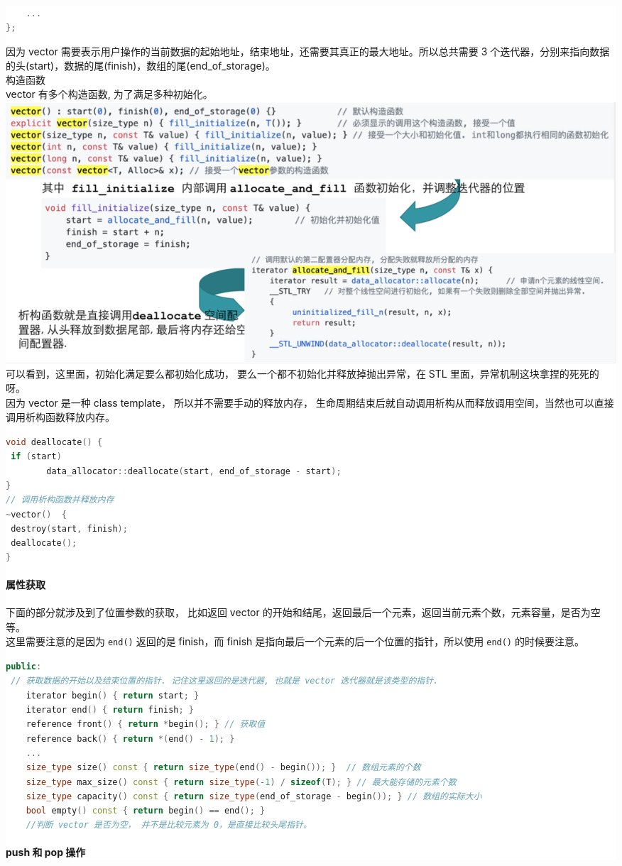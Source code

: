 ```cpp
    ...
};
```
因为 vector 需要表示用户操作的当前数据的起始地址，结束地址，还需要其真正的最大地址。所以总共需要 3 个迭代器，分别来指向数据的头(start)，数据的尾(finish)，数组的尾(end_of_storage)。<br />构造函数<br />vector 有多个构造函数, 为了满足多种初始化。<br />![](./img/1623981807043-f0b4e740-2778-4137-b511-8c85d67e3704.png)<br />可以看到，这里面，初始化满足要么都初始化成功， 要么一个都不初始化并释放掉抛出异常，在 STL 里面，异常机制这块拿捏的死死的呀。<br />因为 vector 是一种 class template， 所以并不需要手动的释放内存， 生命周期结束后就自动调用析构从而释放调用空间，当然也可以直接调用析构函数释放内存。
```cpp
void deallocate() {
 if (start) 
        data_allocator::deallocate(start, end_of_storage - start);
}
// 调用析构函数并释放内存
~vector()  { 
 destroy(start, finish);
 deallocate();
}
```
<a name="Zgwg6"></a>
#### 属性获取
下面的部分就涉及到了位置参数的获取， 比如返回 vector 的开始和结尾，返回最后一个元素，返回当前元素个数，元素容量，是否为空等。<br />这里需要注意的是因为 `end()` 返回的是 finish，而 finish 是指向最后一个元素的后一个位置的指针，所以使用 `end()` 的时候要注意。
```cpp
public:
 // 获取数据的开始以及结束位置的指针. 记住这里返回的是迭代器, 也就是 vector 迭代器就是该类型的指针.
    iterator begin() { return start; }
    iterator end() { return finish; }
    reference front() { return *begin(); } // 获取值
    reference back() { return *(end() - 1); } 
    ...
    size_type size() const { return size_type(end() - begin()); }  // 数组元素的个数
    size_type max_size() const { return size_type(-1) / sizeof(T); } // 最大能存储的元素个数
    size_type capacity() const { return size_type(end_of_storage - begin()); } // 数组的实际大小
    bool empty() const { return begin() == end(); } 
    //判断 vector 是否为空， 并不是比较元素为 0，是直接比较头尾指针。
```
<a name="pXPJd"></a>
#### push 和 pop 操作